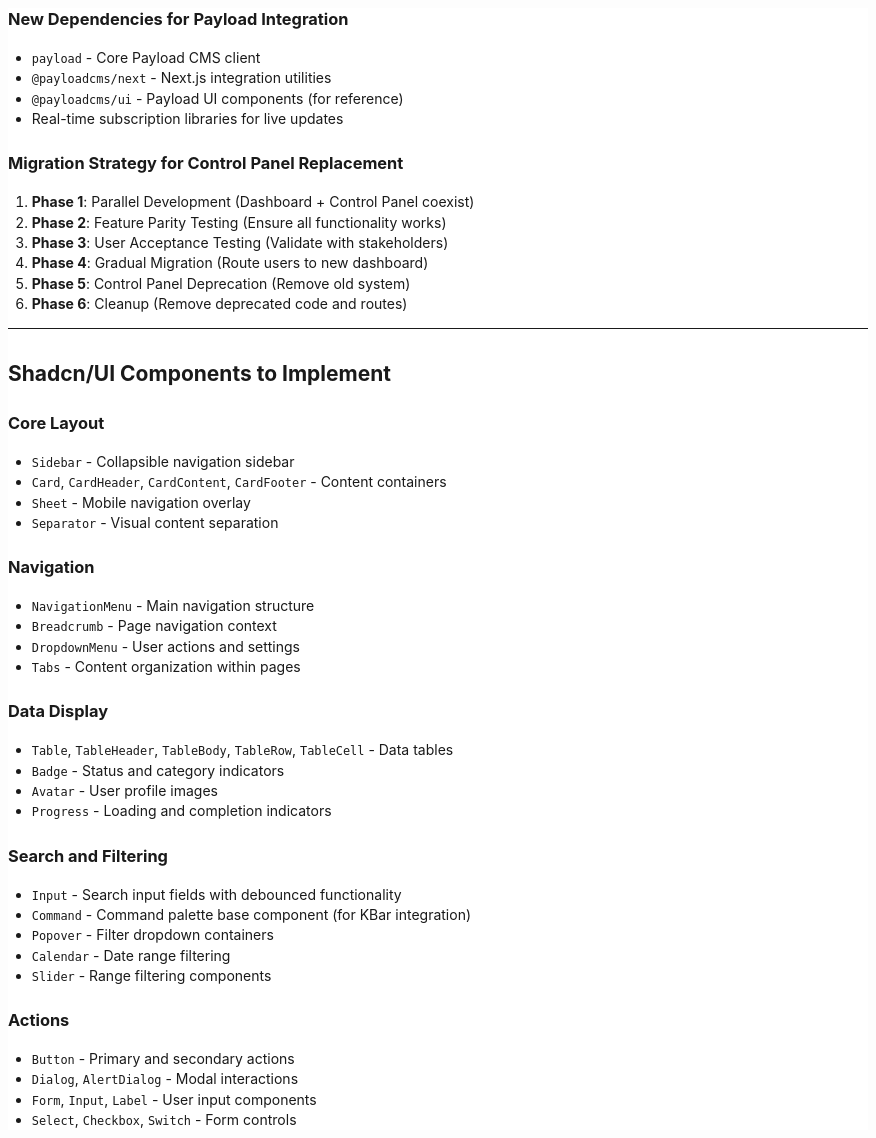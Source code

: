 ### New Dependencies for Payload Integration
- `payload` - Core Payload CMS client
- `@payloadcms/next` - Next.js integration utilities
- `@payloadcms/ui` - Payload UI components (for reference)
- Real-time subscription libraries for live updates

### Migration Strategy for Control Panel Replacement
1. **Phase 1**: Parallel Development (Dashboard + Control Panel coexist)
2. **Phase 2**: Feature Parity Testing (Ensure all functionality works)
3. **Phase 3**: User Acceptance Testing (Validate with stakeholders)
4. **Phase 4**: Gradual Migration (Route users to new dashboard)
5. **Phase 5**: Control Panel Deprecation (Remove old system)
6. **Phase 6**: Cleanup (Remove deprecated code and routes)

---

## Shadcn/UI Components to Implement

### Core Layout
- `Sidebar` - Collapsible navigation sidebar
- `Card`, `CardHeader`, `CardContent`, `CardFooter` - Content containers
- `Sheet` - Mobile navigation overlay
- `Separator` - Visual content separation

### Navigation
- `NavigationMenu` - Main navigation structure
- `Breadcrumb` - Page navigation context
- `DropdownMenu` - User actions and settings
- `Tabs` - Content organization within pages

### Data Display
- `Table`, `TableHeader`, `TableBody`, `TableRow`, `TableCell` - Data tables
- `Badge` - Status and category indicators
- `Avatar` - User profile images
- `Progress` - Loading and completion indicators

### Search and Filtering
- `Input` - Search input fields with debounced functionality
- `Command` - Command palette base component (for KBar integration)
- `Popover` - Filter dropdown containers
- `Calendar` - Date range filtering
- `Slider` - Range filtering components

### Actions
- `Button` - Primary and secondary actions
- `Dialog`, `AlertDialog` - Modal interactions
- `Form`, `Input`, `Label` - User input components
- `Select`, `Checkbox`, `Switch` - Form controls
